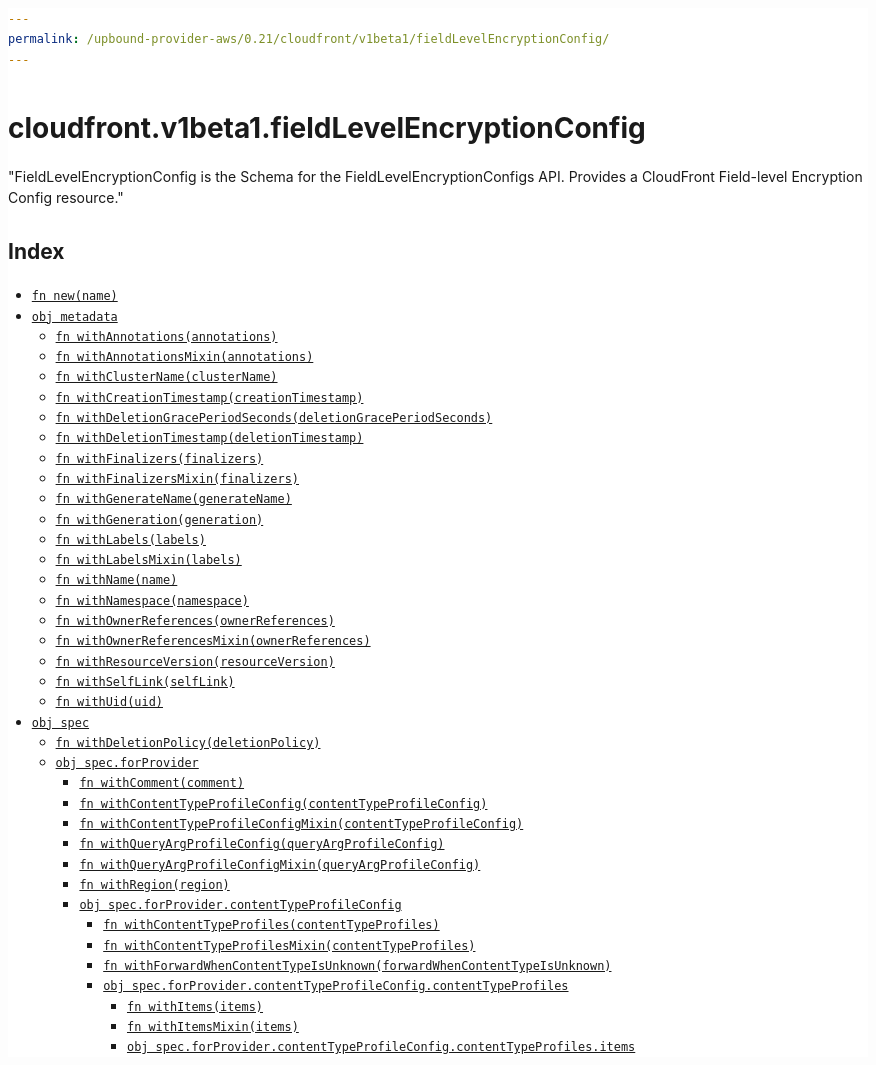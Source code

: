 ```yaml
---
permalink: /upbound-provider-aws/0.21/cloudfront/v1beta1/fieldLevelEncryptionConfig/
---
```


# cloudfront.v1beta1.fieldLevelEncryptionConfig

"FieldLevelEncryptionConfig is the Schema for the FieldLevelEncryptionConfigs API. Provides a CloudFront Field-level Encryption Config resource."

## Index

* [`fn new(name)`](#fn-new)
* [`obj metadata`](#obj-metadata)
  * [`fn withAnnotations(annotations)`](#fn-metadatawithannotations)
  * [`fn withAnnotationsMixin(annotations)`](#fn-metadatawithannotationsmixin)
  * [`fn withClusterName(clusterName)`](#fn-metadatawithclustername)
  * [`fn withCreationTimestamp(creationTimestamp)`](#fn-metadatawithcreationtimestamp)
  * [`fn withDeletionGracePeriodSeconds(deletionGracePeriodSeconds)`](#fn-metadatawithdeletiongraceperiodseconds)
  * [`fn withDeletionTimestamp(deletionTimestamp)`](#fn-metadatawithdeletiontimestamp)
  * [`fn withFinalizers(finalizers)`](#fn-metadatawithfinalizers)
  * [`fn withFinalizersMixin(finalizers)`](#fn-metadatawithfinalizersmixin)
  * [`fn withGenerateName(generateName)`](#fn-metadatawithgeneratename)
  * [`fn withGeneration(generation)`](#fn-metadatawithgeneration)
  * [`fn withLabels(labels)`](#fn-metadatawithlabels)
  * [`fn withLabelsMixin(labels)`](#fn-metadatawithlabelsmixin)
  * [`fn withName(name)`](#fn-metadatawithname)
  * [`fn withNamespace(namespace)`](#fn-metadatawithnamespace)
  * [`fn withOwnerReferences(ownerReferences)`](#fn-metadatawithownerreferences)
  * [`fn withOwnerReferencesMixin(ownerReferences)`](#fn-metadatawithownerreferencesmixin)
  * [`fn withResourceVersion(resourceVersion)`](#fn-metadatawithresourceversion)
  * [`fn withSelfLink(selfLink)`](#fn-metadatawithselflink)
  * [`fn withUid(uid)`](#fn-metadatawithuid)
* [`obj spec`](#obj-spec)
  * [`fn withDeletionPolicy(deletionPolicy)`](#fn-specwithdeletionpolicy)
  * [`obj spec.forProvider`](#obj-specforprovider)
    * [`fn withComment(comment)`](#fn-specforproviderwithcomment)
    * [`fn withContentTypeProfileConfig(contentTypeProfileConfig)`](#fn-specforproviderwithcontenttypeprofileconfig)
    * [`fn withContentTypeProfileConfigMixin(contentTypeProfileConfig)`](#fn-specforproviderwithcontenttypeprofileconfigmixin)
    * [`fn withQueryArgProfileConfig(queryArgProfileConfig)`](#fn-specforproviderwithqueryargprofileconfig)
    * [`fn withQueryArgProfileConfigMixin(queryArgProfileConfig)`](#fn-specforproviderwithqueryargprofileconfigmixin)
    * [`fn withRegion(region)`](#fn-specforproviderwithregion)
    * [`obj spec.forProvider.contentTypeProfileConfig`](#obj-specforprovidercontenttypeprofileconfig)
      * [`fn withContentTypeProfiles(contentTypeProfiles)`](#fn-specforprovidercontenttypeprofileconfigwithcontenttypeprofiles)
      * [`fn withContentTypeProfilesMixin(contentTypeProfiles)`](#fn-specforprovidercontenttypeprofileconfigwithcontenttypeprofilesmixin)
      * [`fn withForwardWhenContentTypeIsUnknown(forwardWhenContentTypeIsUnknown)`](#fn-specforprovidercontenttypeprofileconfigwithforwardwhencontenttypeisunknown)
      * [`obj spec.forProvider.contentTypeProfileConfig.contentTypeProfiles`](#obj-specforprovidercontenttypeprofileconfigcontenttypeprofiles)
        * [`fn withItems(items)`](#fn-specforprovidercontenttypeprofileconfigcontenttypeprofileswithitems)
        * [`fn withItemsMixin(items)`](#fn-specforprovidercontenttypeprofileconfigcontenttypeprofileswithitemsmixin)
        * [`obj spec.forProvider.contentTypeProfileConfig.contentTypeProfiles.items`](#obj-specforprovidercontenttypeprofileconfigcontenttypeprofilesitems)